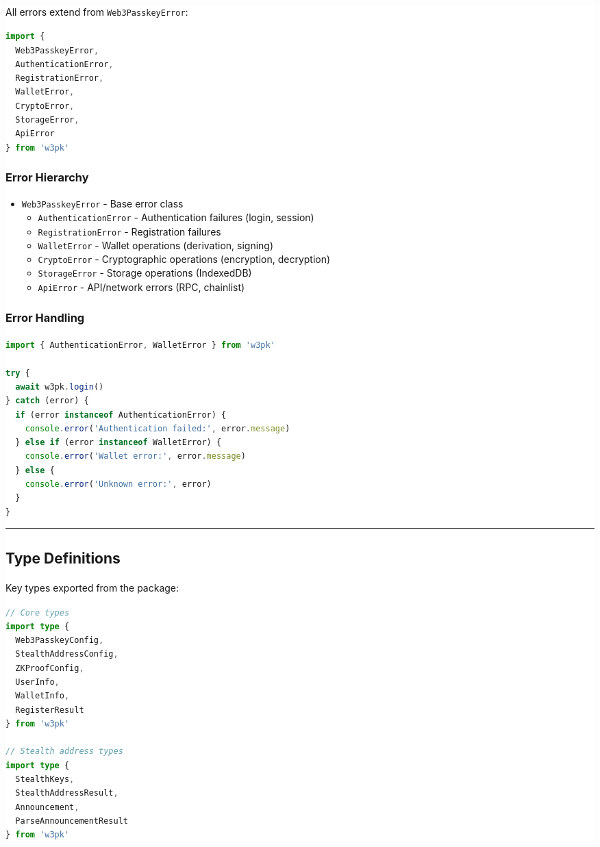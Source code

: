 All errors extend from `Web3PasskeyError`:

```typescript
import {
  Web3PasskeyError,
  AuthenticationError,
  RegistrationError,
  WalletError,
  CryptoError,
  StorageError,
  ApiError
} from 'w3pk'
```

### Error Hierarchy

- `Web3PasskeyError` - Base error class
  - `AuthenticationError` - Authentication failures (login, session)
  - `RegistrationError` - Registration failures
  - `WalletError` - Wallet operations (derivation, signing)
  - `CryptoError` - Cryptographic operations (encryption, decryption)
  - `StorageError` - Storage operations (IndexedDB)
  - `ApiError` - API/network errors (RPC, chainlist)

### Error Handling

```typescript
import { AuthenticationError, WalletError } from 'w3pk'

try {
  await w3pk.login()
} catch (error) {
  if (error instanceof AuthenticationError) {
    console.error('Authentication failed:', error.message)
  } else if (error instanceof WalletError) {
    console.error('Wallet error:', error.message)
  } else {
    console.error('Unknown error:', error)
  }
}
```

---

## Type Definitions

Key types exported from the package:

```typescript
// Core types
import type {
  Web3PasskeyConfig,
  StealthAddressConfig,
  ZKProofConfig,
  UserInfo,
  WalletInfo,
  RegisterResult
} from 'w3pk'

// Stealth address types
import type {
  StealthKeys,
  StealthAddressResult,
  Announcement,
  ParseAnnouncementResult
} from 'w3pk'
```